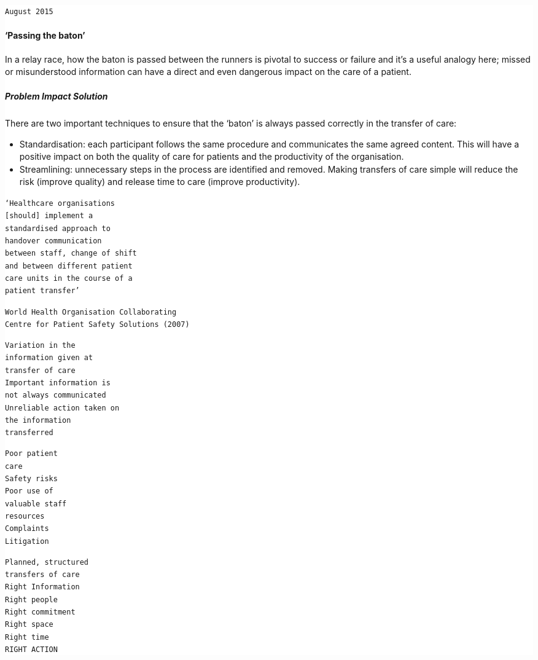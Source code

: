 ```
August 2015
```
#### ‘Passing the baton’

In a relay race, how the baton is passed between the runners is pivotal to success or failure and it’s a useful
analogy here; missed or misunderstood information can have a direct and even dangerous impact on the care
of a patient.

##### Problem Impact Solution

There are two important techniques to ensure that the ‘baton’ is always passed correctly in
the transfer of care:

- Standardisation: each participant follows the same procedure and communicates the
    same agreed content. This will have a positive impact on both the quality of care for
    patients and the productivity of the organisation.
- Streamlining: unnecessary steps in the process are identified and removed. Making
    transfers of care simple will reduce the risk (improve quality) and release time to care
    (improve productivity).

```
‘Healthcare organisations
[should] implement a
standardised approach to
handover communication
between staff, change of shift
and between different patient
care units in the course of a
patient transfer’
```
```
World Health Organisation Collaborating
Centre for Patient Safety Solutions (2007)
```
```
Variation in the
information given at
transfer of care
Important information is
not always communicated
Unreliable action taken on
the information
transferred
```
```
Poor patient
care
Safety risks
Poor use of
valuable staff
resources
Complaints
Litigation
```
```
Planned, structured
transfers of care
Right Information
Right people
Right commitment
Right space
Right time
RIGHT ACTION
```
